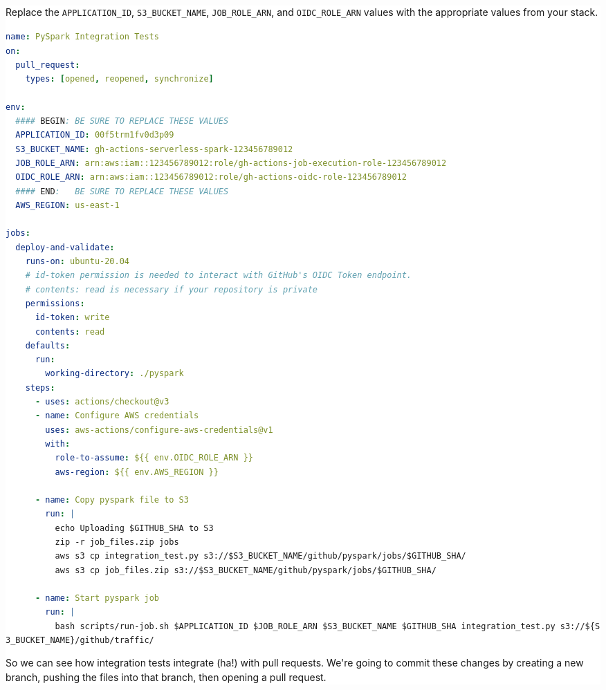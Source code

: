 Replace the `APPLICATION_ID`, `S3_BUCKET_NAME`, `JOB_ROLE_ARN`, and `OIDC_ROLE_ARN` values with the appropriate values from your stack.


```yaml
name: PySpark Integration Tests
on:
  pull_request:
    types: [opened, reopened, synchronize]

env:
  #### BEGIN: BE SURE TO REPLACE THESE VALUES
  APPLICATION_ID: 00f5trm1fv0d3p09
  S3_BUCKET_NAME: gh-actions-serverless-spark-123456789012
  JOB_ROLE_ARN: arn:aws:iam::123456789012:role/gh-actions-job-execution-role-123456789012
  OIDC_ROLE_ARN: arn:aws:iam::123456789012:role/gh-actions-oidc-role-123456789012
  #### END:   BE SURE TO REPLACE THESE VALUES
  AWS_REGION: us-east-1

jobs:
  deploy-and-validate:
    runs-on: ubuntu-20.04
    # id-token permission is needed to interact with GitHub's OIDC Token endpoint.
    # contents: read is necessary if your repository is private
    permissions:
      id-token: write
      contents: read
    defaults:
      run:
        working-directory: ./pyspark
    steps:
      - uses: actions/checkout@v3
      - name: Configure AWS credentials
        uses: aws-actions/configure-aws-credentials@v1
        with:
          role-to-assume: ${{ env.OIDC_ROLE_ARN }}
          aws-region: ${{ env.AWS_REGION }}

      - name: Copy pyspark file to S3
        run: |
          echo Uploading $GITHUB_SHA to S3
          zip -r job_files.zip jobs
          aws s3 cp integration_test.py s3://$S3_BUCKET_NAME/github/pyspark/jobs/$GITHUB_SHA/
          aws s3 cp job_files.zip s3://$S3_BUCKET_NAME/github/pyspark/jobs/$GITHUB_SHA/

      - name: Start pyspark job
        run: |
          bash scripts/run-job.sh $APPLICATION_ID $JOB_ROLE_ARN $S3_BUCKET_NAME $GITHUB_SHA integration_test.py s3://${S3_BUCKET_NAME}/github/traffic/
```

So we can see how integration tests integrate (ha!) with pull requests. We're going to commit these changes by creating a new branch, pushing the files into that branch, then opening a pull request.
